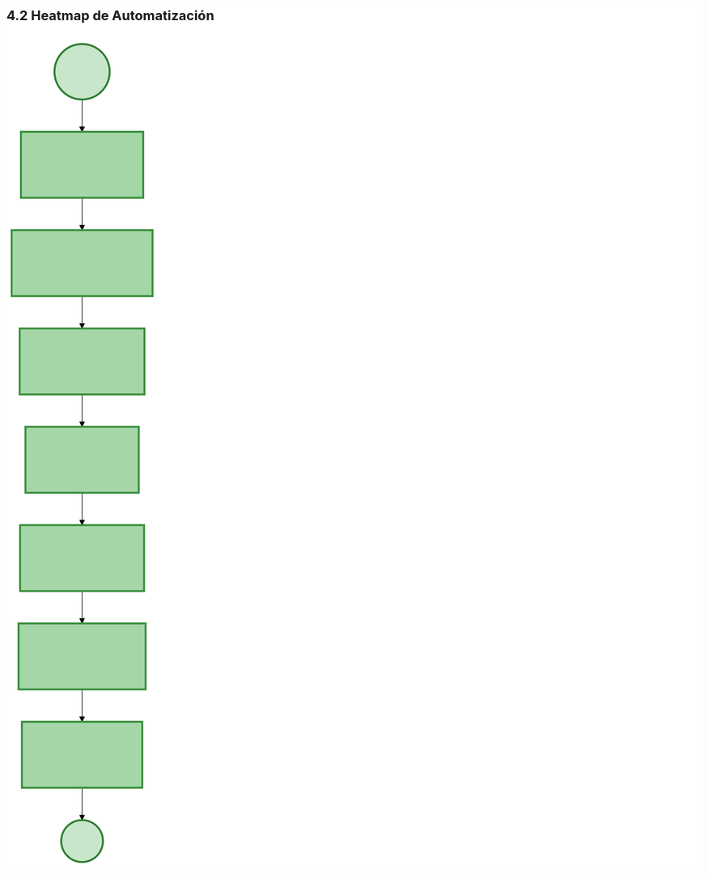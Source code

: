 ### 4.2 Heatmap de Automatización

![Heatmap de Automatización](diagrams/heatmap-automatizacion.svg)
